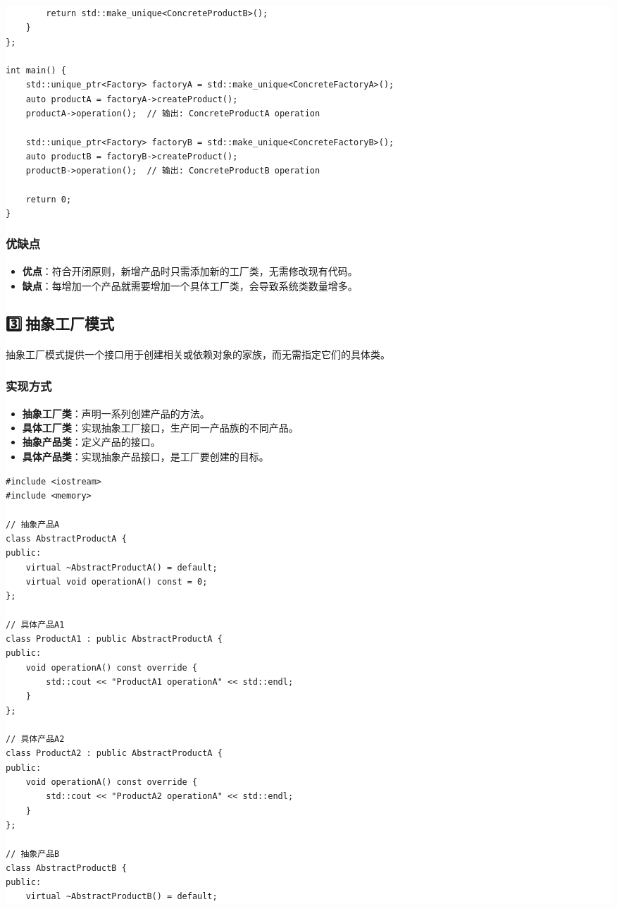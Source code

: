 ```
        return std::make_unique<ConcreteProductB>();
    }
};

int main() {
    std::unique_ptr<Factory> factoryA = std::make_unique<ConcreteFactoryA>();
    auto productA = factoryA->createProduct();
    productA->operation();  // 输出: ConcreteProductA operation
    
    std::unique_ptr<Factory> factoryB = std::make_unique<ConcreteFactoryB>();
    auto productB = factoryB->createProduct();
    productB->operation();  // 输出: ConcreteProductB operation
    
    return 0;
}
```

### 优缺点

- **优点**：符合开闭原则，新增产品时只需添加新的工厂类，无需修改现有代码。
- **缺点**：每增加一个产品就需要增加一个具体工厂类，会导致系统类数量增多。

## 3️⃣ 抽象工厂模式

抽象工厂模式提供一个接口用于创建相关或依赖对象的家族，而无需指定它们的具体类。

### 实现方式

- **抽象工厂类**：声明一系列创建产品的方法。
- **具体工厂类**：实现抽象工厂接口，生产同一产品族的不同产品。
- **抽象产品类**：定义产品的接口。
- **具体产品类**：实现抽象产品接口，是工厂要创建的目标。

```
#include <iostream>
#include <memory>

// 抽象产品A
class AbstractProductA {
public:
    virtual ~AbstractProductA() = default;
    virtual void operationA() const = 0;
};

// 具体产品A1
class ProductA1 : public AbstractProductA {
public:
    void operationA() const override {
        std::cout << "ProductA1 operationA" << std::endl;
    }
};

// 具体产品A2
class ProductA2 : public AbstractProductA {
public:
    void operationA() const override {
        std::cout << "ProductA2 operationA" << std::endl;
    }
};

// 抽象产品B
class AbstractProductB {
public:
    virtual ~AbstractProductB() = default;
```